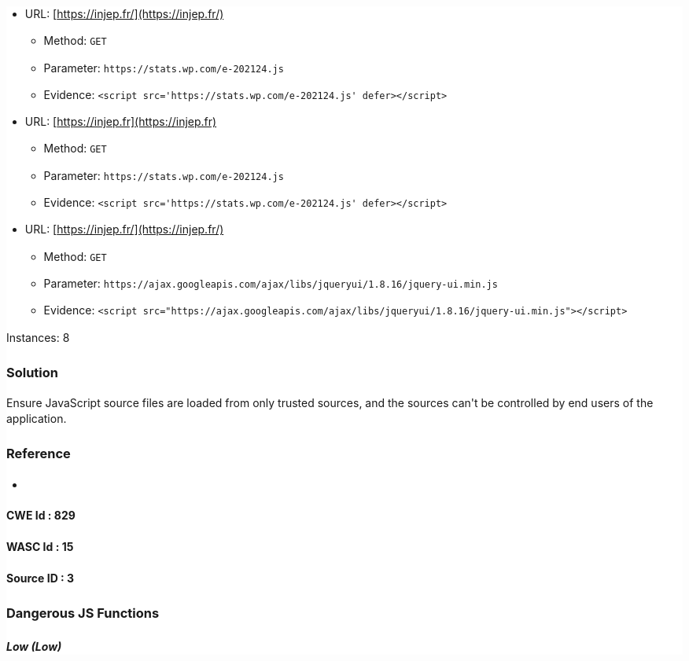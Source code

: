   
* URL: [https://injep.fr/](https://injep.fr/)
  
  
  * Method: `GET`
  
  
  * Parameter: `https://stats.wp.com/e-202124.js`
  
  
  * Evidence: `<script src='https://stats.wp.com/e-202124.js' defer></script>`
  
  
  
  
* URL: [https://injep.fr](https://injep.fr)
  
  
  * Method: `GET`
  
  
  * Parameter: `https://stats.wp.com/e-202124.js`
  
  
  * Evidence: `<script src='https://stats.wp.com/e-202124.js' defer></script>`
  
  
  
  
* URL: [https://injep.fr/](https://injep.fr/)
  
  
  * Method: `GET`
  
  
  * Parameter: `https://ajax.googleapis.com/ajax/libs/jqueryui/1.8.16/jquery-ui.min.js`
  
  
  * Evidence: `<script src="https://ajax.googleapis.com/ajax/libs/jqueryui/1.8.16/jquery-ui.min.js"></script>`
  
  
  
  
Instances: 8
  
### Solution
<p>Ensure JavaScript source files are loaded from only trusted sources, and the sources can't be controlled by end users of the application.</p>
  
### Reference
* 

  
#### CWE Id : 829
  
#### WASC Id : 15
  
#### Source ID : 3

  
  
  
  
### Dangerous JS Functions
##### Low (Low)
  
